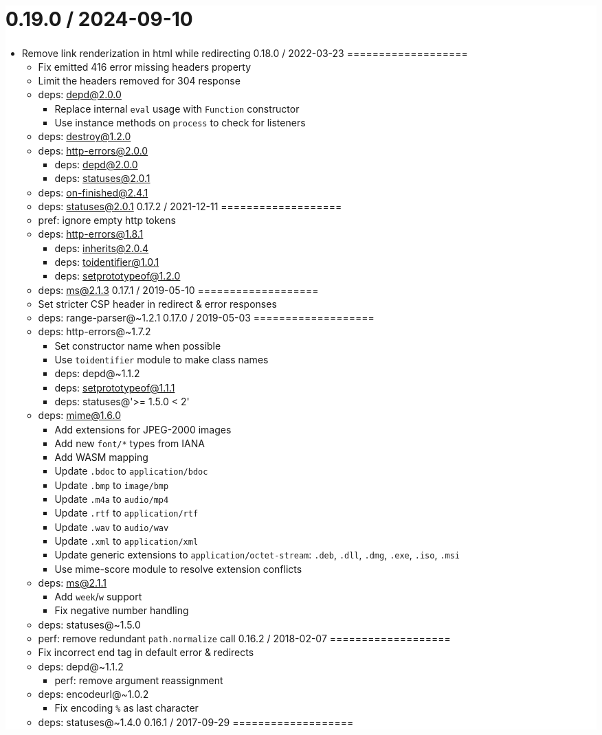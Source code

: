0.19.0 / 2024-09-10
===================
* Remove link renderization in html while redirecting
0.18.0 / 2022-03-23
===================
  * Fix emitted 416 error missing headers property
  * Limit the headers removed for 304 response
  * deps: depd@2.0.0
    - Replace internal `eval` usage with `Function` constructor
    - Use instance methods on `process` to check for listeners
  * deps: destroy@1.2.0
  * deps: http-errors@2.0.0
    - deps: depd@2.0.0
    - deps: statuses@2.0.1
  * deps: on-finished@2.4.1
  * deps: statuses@2.0.1
0.17.2 / 2021-12-11
===================
  * pref: ignore empty http tokens
  * deps: http-errors@1.8.1
    - deps: inherits@2.0.4
    - deps: toidentifier@1.0.1
    - deps: setprototypeof@1.2.0
  * deps: ms@2.1.3
0.17.1 / 2019-05-10
===================
  * Set stricter CSP header in redirect & error responses
  * deps: range-parser@~1.2.1
0.17.0 / 2019-05-03
===================
  * deps: http-errors@~1.7.2
    - Set constructor name when possible
    - Use `toidentifier` module to make class names
    - deps: depd@~1.1.2
    - deps: setprototypeof@1.1.1
    - deps: statuses@'>= 1.5.0 < 2'
  * deps: mime@1.6.0
    - Add extensions for JPEG-2000 images
    - Add new `font/*` types from IANA
    - Add WASM mapping
    - Update `.bdoc` to `application/bdoc`
    - Update `.bmp` to `image/bmp`
    - Update `.m4a` to `audio/mp4`
    - Update `.rtf` to `application/rtf`
    - Update `.wav` to `audio/wav`
    - Update `.xml` to `application/xml`
    - Update generic extensions to `application/octet-stream`:
      `.deb`, `.dll`, `.dmg`, `.exe`, `.iso`, `.msi`
    - Use mime-score module to resolve extension conflicts
  * deps: ms@2.1.1
    - Add `week`/`w` support
    - Fix negative number handling
  * deps: statuses@~1.5.0
  * perf: remove redundant `path.normalize` call
0.16.2 / 2018-02-07
===================
  * Fix incorrect end tag in default error & redirects
  * deps: depd@~1.1.2
    - perf: remove argument reassignment
  * deps: encodeurl@~1.0.2
    - Fix encoding `%` as last character
  * deps: statuses@~1.4.0
0.16.1 / 2017-09-29
===================